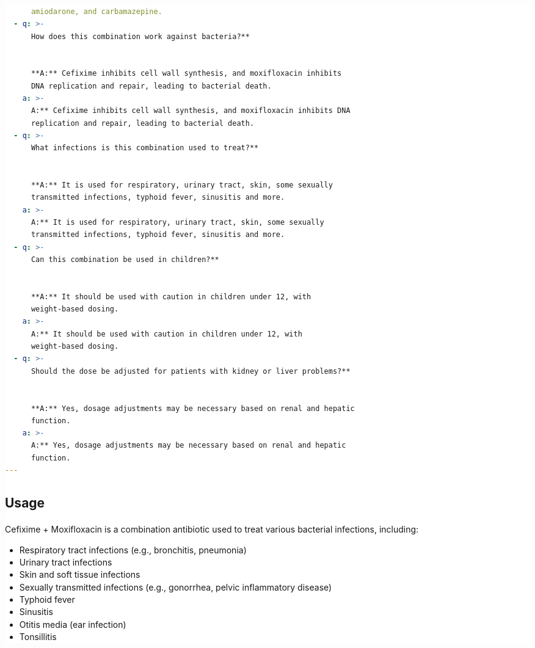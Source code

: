 ```yaml
      amiodarone, and carbamazepine.
  - q: >-
      How does this combination work against bacteria?**


      **A:** Cefixime inhibits cell wall synthesis, and moxifloxacin inhibits
      DNA replication and repair, leading to bacterial death.
    a: >-
      A:** Cefixime inhibits cell wall synthesis, and moxifloxacin inhibits DNA
      replication and repair, leading to bacterial death.
  - q: >-
      What infections is this combination used to treat?**


      **A:** It is used for respiratory, urinary tract, skin, some sexually
      transmitted infections, typhoid fever, sinusitis and more.
    a: >-
      A:** It is used for respiratory, urinary tract, skin, some sexually
      transmitted infections, typhoid fever, sinusitis and more.
  - q: >-
      Can this combination be used in children?**


      **A:** It should be used with caution in children under 12, with
      weight-based dosing.
    a: >-
      A:** It should be used with caution in children under 12, with
      weight-based dosing.
  - q: >-
      Should the dose be adjusted for patients with kidney or liver problems?**


      **A:** Yes, dosage adjustments may be necessary based on renal and hepatic
      function.
    a: >-
      A:** Yes, dosage adjustments may be necessary based on renal and hepatic
      function.
---
```

## **Usage**

Cefixime + Moxifloxacin is a combination antibiotic used to treat various bacterial infections, including:

*   Respiratory tract infections (e.g., bronchitis, pneumonia)
*   Urinary tract infections
*   Skin and soft tissue infections
*   Sexually transmitted infections (e.g., gonorrhea, pelvic inflammatory disease)
*   Typhoid fever
*   Sinusitis
*   Otitis media (ear infection)
*   Tonsillitis
